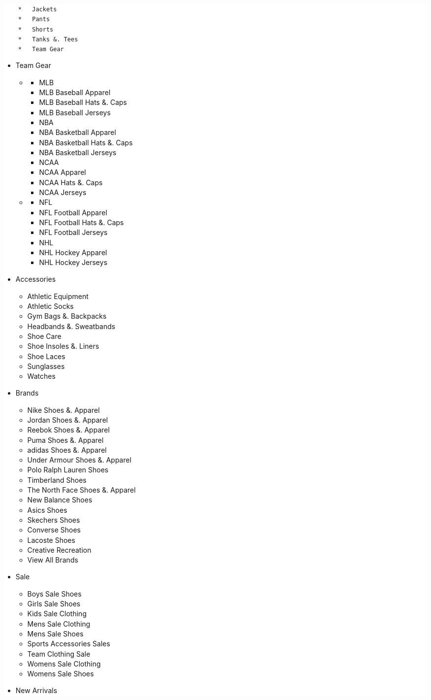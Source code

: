         *   Jackets
        *   Pants
        *   Shorts
        *   Tanks &. Tees
        *   Team Gear
*   Team Gear
    *   *   MLB
        *   MLB Baseball Apparel
        *   MLB Baseball Hats &. Caps
        *   MLB Baseball Jerseys
        *   NBA
        *   NBA Basketball Apparel
        *   NBA Basketball Hats &. Caps
        *   NBA Basketball Jerseys
        *   NCAA
        *   NCAA Apparel
        *   NCAA Hats &. Caps
        *   NCAA Jerseys
    *   *   NFL
        *   NFL Football Apparel
        *   NFL Football Hats &. Caps
        *   NFL Football Jerseys
        *   NHL
        *   NHL Hockey Apparel
        *   NHL Hockey Jerseys
        
*   Accessories
    *   Athletic Equipment
    *   Athletic Socks
    *   Gym Bags &. Backpacks
    *   Headbands &. Sweatbands
    *   Shoe Care
    *   Shoe Insoles &. Liners
    *   Shoe Laces
    *   Sunglasses
    *   Watches
*   Brands
    *   Nike Shoes &. Apparel
    *   Jordan Shoes &. Apparel
    *   Reebok Shoes &. Apparel
    *   Puma Shoes &. Apparel
    *   adidas Shoes &. Apparel
    *   Under Armour Shoes &. Apparel
    *   Polo Ralph Lauren Shoes
    *   Timberland Shoes
    *   The North Face Shoes &. Apparel
    *   New Balance Shoes
    *   Asics Shoes
    *   Skechers Shoes
    *   Converse Shoes
    *   Lacoste Shoes
    *   Creative Recreation
    *   View All Brands
*   Sale
    *   Boys Sale Shoes
    *   Girls Sale Shoes
    *   Kids Sale Clothing
    *   Mens Sale Clothing
    *   Mens Sale Shoes
    *   Sports Accessories Sales
    *   Team Clothing Sale
    *   Womens Sale Clothing
    *   Womens Sale Shoes
*   New Arrivals